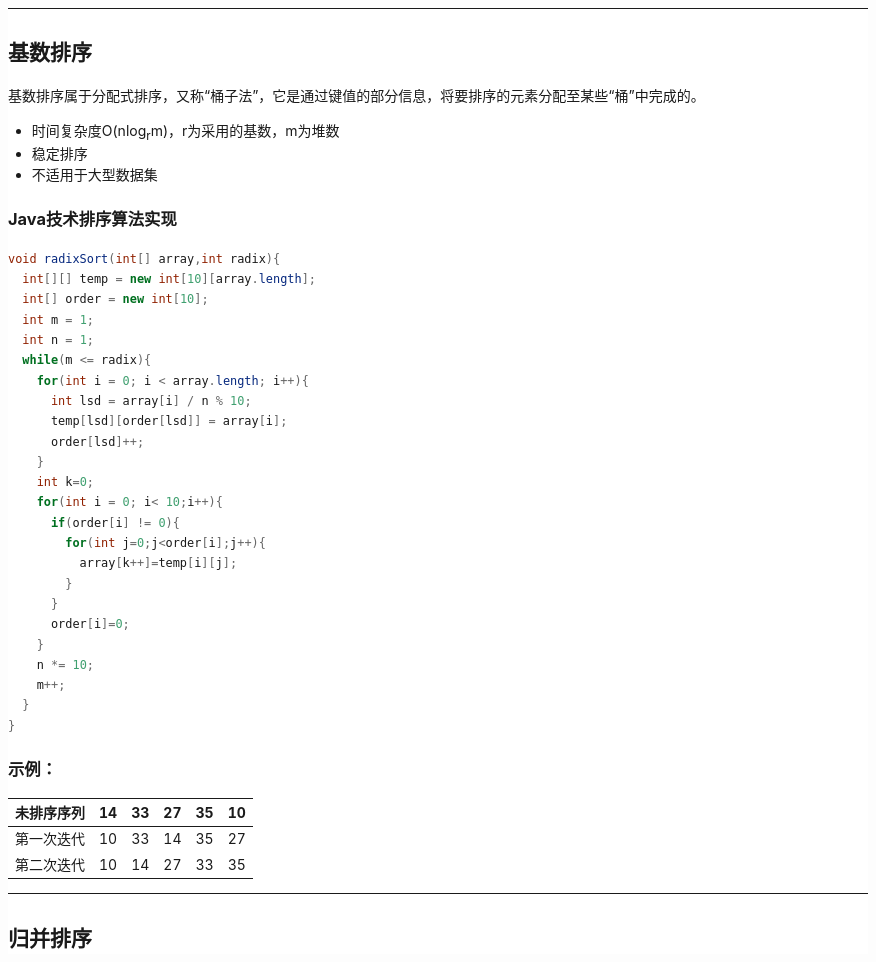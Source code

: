 ***



## 基数排序

基数排序属于分配式排序，又称“桶子法”，它是通过键值的部分信息，将要排序的元素分配至某些“桶”中完成的。

* 时间复杂度O(nlog<sub>r</sub>m)，r为采用的基数，m为堆数
* 稳定排序
* 不适用于大型数据集

### Java技术排序算法实现

```java
void radixSort(int[] array,int radix){
  int[][] temp = new int[10][array.length];
  int[] order = new int[10];
  int m = 1;
  int n = 1;
  while(m <= radix){
    for(int i = 0; i < array.length; i++){
      int lsd = array[i] / n % 10;
      temp[lsd][order[lsd]] = array[i];
      order[lsd]++;
    }
    int k=0;
    for(int i = 0; i< 10;i++){
      if(order[i] != 0){
        for(int j=0;j<order[i];j++){
          array[k++]=temp[i][j];
        }
      }
      order[i]=0;
    }
    n *= 10;
    m++;
  }
}
```

### 示例：

| 未排序序列 | 14   | 33   | 27   | 35   | 10   |
| ---------- | ---- | ---- | ---- | ---- | ---- |
| 第一次迭代 | 10   | 33   | 14   | 35   | 27   |
| 第二次迭代 | 10   | 14   | 27   | 33   | 35   |

***



## 归并排序
